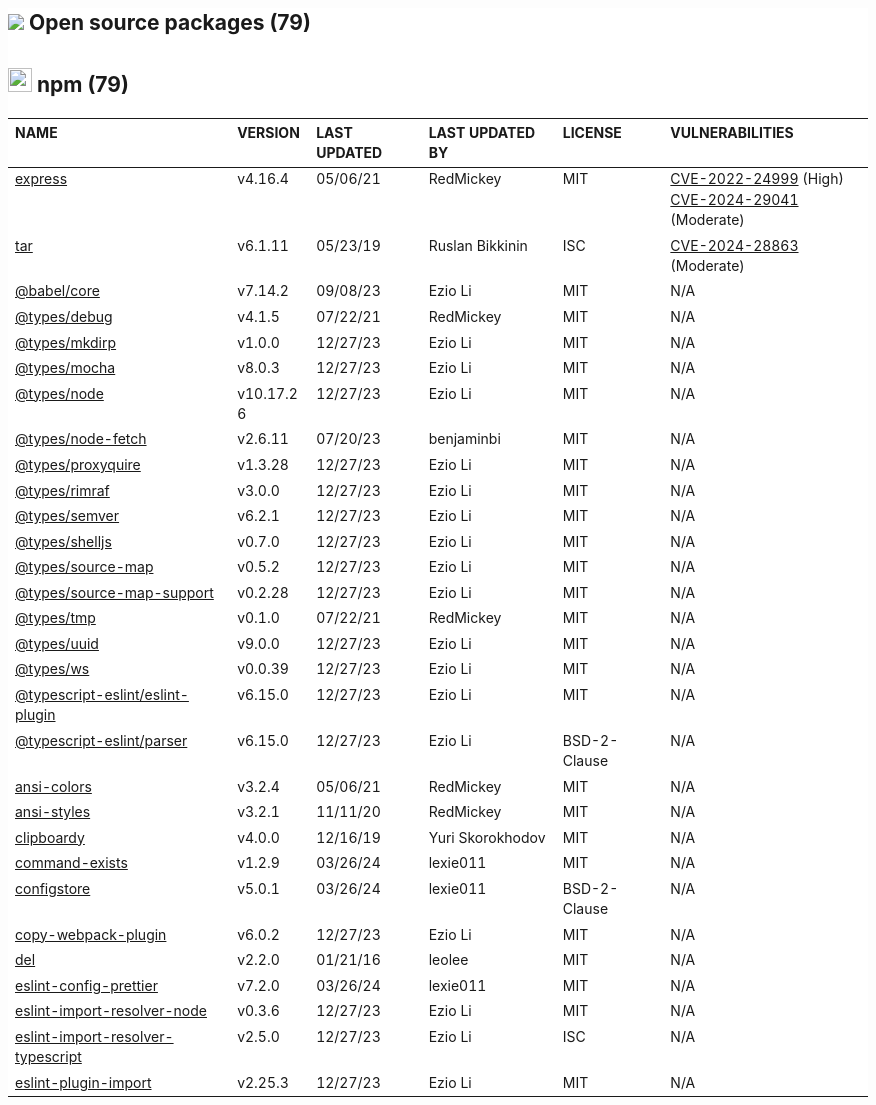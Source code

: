 </tr>
</table>


## <img src='https://img.stackshare.io/group.svg' /> Open source packages (79)</h2>

## <img width='24' height='24' src='https://img.stackshare.io/service/1120/lejvzrnlpb308aftn31u.png'/> npm (79)

|NAME|VERSION|LAST UPDATED|LAST UPDATED BY|LICENSE|VULNERABILITIES|
|:------|:------|:------|:------|:------|:------|
|[express](https://www.npmjs.com/express)|v4.16.4|05/06/21|RedMickey |MIT|[CVE-2022-24999](https://github.com/advisories/GHSA-hrpp-h998-j3pp) (High)<br/>[CVE-2024-29041](https://github.com/advisories/GHSA-rv95-896h-c2vc) (Moderate)|
|[tar](https://www.npmjs.com/tar)|v6.1.11|05/23/19|Ruslan Bikkinin |ISC|[CVE-2024-28863](https://github.com/advisories/GHSA-f5x3-32g6-xq36) (Moderate)|
|[@babel/core](https://www.npmjs.com/@babel/core)|v7.14.2|09/08/23|Ezio Li |MIT|N/A|
|[@types/debug](https://www.npmjs.com/@types/debug)|v4.1.5|07/22/21|RedMickey |MIT|N/A|
|[@types/mkdirp](https://www.npmjs.com/@types/mkdirp)|v1.0.0|12/27/23|Ezio Li |MIT|N/A|
|[@types/mocha](https://www.npmjs.com/@types/mocha)|v8.0.3|12/27/23|Ezio Li |MIT|N/A|
|[@types/node](https://www.npmjs.com/@types/node)|v10.17.26|12/27/23|Ezio Li |MIT|N/A|
|[@types/node-fetch](https://www.npmjs.com/@types/node-fetch)|v2.6.11|07/20/23|benjaminbi |MIT|N/A|
|[@types/proxyquire](https://www.npmjs.com/@types/proxyquire)|v1.3.28|12/27/23|Ezio Li |MIT|N/A|
|[@types/rimraf](https://www.npmjs.com/@types/rimraf)|v3.0.0|12/27/23|Ezio Li |MIT|N/A|
|[@types/semver](https://www.npmjs.com/@types/semver)|v6.2.1|12/27/23|Ezio Li |MIT|N/A|
|[@types/shelljs](https://www.npmjs.com/@types/shelljs)|v0.7.0|12/27/23|Ezio Li |MIT|N/A|
|[@types/source-map](https://www.npmjs.com/@types/source-map)|v0.5.2|12/27/23|Ezio Li |MIT|N/A|
|[@types/source-map-support](https://www.npmjs.com/@types/source-map-support)|v0.2.28|12/27/23|Ezio Li |MIT|N/A|
|[@types/tmp](https://www.npmjs.com/@types/tmp)|v0.1.0|07/22/21|RedMickey |MIT|N/A|
|[@types/uuid](https://www.npmjs.com/@types/uuid)|v9.0.0|12/27/23|Ezio Li |MIT|N/A|
|[@types/ws](https://www.npmjs.com/@types/ws)|v0.0.39|12/27/23|Ezio Li |MIT|N/A|
|[@typescript-eslint/eslint-plugin](https://www.npmjs.com/@typescript-eslint/eslint-plugin)|v6.15.0|12/27/23|Ezio Li |MIT|N/A|
|[@typescript-eslint/parser](https://www.npmjs.com/@typescript-eslint/parser)|v6.15.0|12/27/23|Ezio Li |BSD-2-Clause|N/A|
|[ansi-colors](https://www.npmjs.com/ansi-colors)|v3.2.4|05/06/21|RedMickey |MIT|N/A|
|[ansi-styles](https://www.npmjs.com/ansi-styles)|v3.2.1|11/11/20|RedMickey |MIT|N/A|
|[clipboardy](https://www.npmjs.com/clipboardy)|v4.0.0|12/16/19|Yuri Skorokhodov |MIT|N/A|
|[command-exists](https://www.npmjs.com/command-exists)|v1.2.9|03/26/24|lexie011 |MIT|N/A|
|[configstore](https://www.npmjs.com/configstore)|v5.0.1|03/26/24|lexie011 |BSD-2-Clause|N/A|
|[copy-webpack-plugin](https://www.npmjs.com/copy-webpack-plugin)|v6.0.2|12/27/23|Ezio Li |MIT|N/A|
|[del](https://www.npmjs.com/del)|v2.2.0|01/21/16|leolee |MIT|N/A|
|[eslint-config-prettier](https://www.npmjs.com/eslint-config-prettier)|v7.2.0|03/26/24|lexie011 |MIT|N/A|
|[eslint-import-resolver-node](https://www.npmjs.com/eslint-import-resolver-node)|v0.3.6|12/27/23|Ezio Li |MIT|N/A|
|[eslint-import-resolver-typescript](https://www.npmjs.com/eslint-import-resolver-typescript)|v2.5.0|12/27/23|Ezio Li |ISC|N/A|
|[eslint-plugin-import](https://www.npmjs.com/eslint-plugin-import)|v2.25.3|12/27/23|Ezio Li |MIT|N/A|